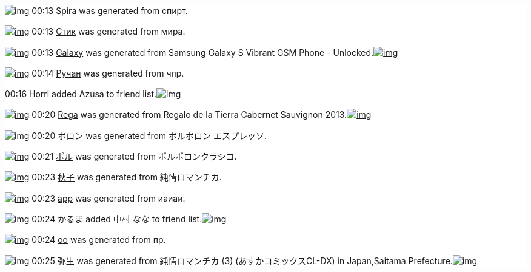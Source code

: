[![img](http://www.deviantsart.com/6d7euj.png)](http://www.barcodekanojo.com/kanojo/3184334/Spira) 00:13 [Spira](http://www.barcodekanojo.com/kanojo/3184334/Spira) was generated from спирт.

[![img](http://www.deviantsart.com/1c5ojkk.png)](http://www.barcodekanojo.com/kanojo/3184335/%D0%A1%D1%82%D0%B8%D0%BA) 00:13 [Стик](http://www.barcodekanojo.com/kanojo/3184335/%D0%A1%D1%82%D0%B8%D0%BA) was generated from мира.

[![img](http://www.deviantsart.com/39sovb4.png)](http://www.barcodekanojo.com/kanojo/3184336/Galaxy) 00:13 [Galaxy](http://www.barcodekanojo.com/kanojo/3184336/Galaxy) was generated from Samsung Galaxy S Vibrant GSM Phone - Unlocked.[![img](http://www.deviantsart.com/3g51md5.jpeg)](http://www.barcodekanojo.com/product_images/barcode/5999496/1416755579/Samsung%20Galaxy%20S%20Vibrant%20GSM%20Phone%20-%20Unlocked.jpg) 

[![img](http://www.deviantsart.com/dvtvd.png)](http://www.barcodekanojo.com/kanojo/3184337/%D0%A0%D1%83%D1%87%D0%B0%D0%BD) 00:14 [Ручан](http://www.barcodekanojo.com/kanojo/3184337/%D0%A0%D1%83%D1%87%D0%B0%D0%BD) was generated from чпр.

00:16 [Horri](http://www.barcodekanojo.com/user/495787/Horri) added [Azusa](http://www.barcodekanojo.com/kanojo/2782013/Azusa) to friend list.[![img](http://www.deviantsart.com/2opm684.png)](http://www.barcodekanojo.com/kanojo/2782013/Azusa) 

[![img](http://www.deviantsart.com/36p7m81.png)](http://www.barcodekanojo.com/kanojo/3184338/Rega) 00:20 [Rega](http://www.barcodekanojo.com/kanojo/3184338/Rega) was generated from Regalo de la Tierra Cabernet Sauvignon 2013.[![img](http://www.deviantsart.com/2rmo45i.jpeg)](http://www.barcodekanojo.com/product_images/barcode/5999499/1416755961/50x50xRegalo,P20de,P20la,P20Tierra,P20Cabernet,P20Sauvignon,P202013.jpg,qw=88,ah=88.pagespeed.ic.h483BEHoAO.jpg) 

[![img](http://www.deviantsart.com/mqr2fn.png)](http://www.barcodekanojo.com/kanojo/3184339/%E3%83%9D%E3%83%AD%E3%83%B3) 00:20 [ポロン](http://www.barcodekanojo.com/kanojo/3184339/%E3%83%9D%E3%83%AD%E3%83%B3) was generated from ポルポロン エスプレッソ.

[![img](http://www.deviantsart.com/343ghd1.png)](http://www.barcodekanojo.com/kanojo/3184340/%E3%83%9D%E3%83%AB) 00:21 [ポル](http://www.barcodekanojo.com/kanojo/3184340/%E3%83%9D%E3%83%AB) was generated from ポルポロンクラシコ.

[![img](http://www.deviantsart.com/3961c4d.png)](http://www.barcodekanojo.com/kanojo/3184341/%E7%A7%8B%E5%AD%90) 00:23 [秋子](http://www.barcodekanojo.com/kanojo/3184341/%E7%A7%8B%E5%AD%90) was generated from 純情ロマンチカ.

[![img](http://www.deviantsart.com/3r06ulo.png)](http://www.barcodekanojo.com/kanojo/3184342/%D0%B0%D1%80%D1%80) 00:23 [арр](http://www.barcodekanojo.com/kanojo/3184342/%D0%B0%D1%80%D1%80) was generated from иаиаи.

[![img](http://www.deviantsart.com/375ccn8.jpeg)](http://www.barcodekanojo.com/user/488762/%E3%81%8B%E3%82%8B%E3%81%BE) 00:24 [かるま](http://www.barcodekanojo.com/user/488762/%E3%81%8B%E3%82%8B%E3%81%BE) added [中村 なな](http://www.barcodekanojo.com/kanojo/2588444/%E4%B8%AD%E6%9D%91%20%E3%81%AA%E3%81%AA) to friend list.[![img](http://www.deviantsart.com/2f3ruqe.png)](http://www.barcodekanojo.com/kanojo/2588444/%E4%B8%AD%E6%9D%91%20%E3%81%AA%E3%81%AA) 

[![img](http://www.deviantsart.com/5cvtav.png)](http://www.barcodekanojo.com/kanojo/3184343/%D0%BE%D0%BE) 00:24 [оо](http://www.barcodekanojo.com/kanojo/3184343/%D0%BE%D0%BE) was generated from пр.

[![img](http://www.deviantsart.com/1ettr4a.png)](http://www.barcodekanojo.com/kanojo/3184344/%E5%BC%A5%E7%94%9F) 00:25 [弥生](http://www.barcodekanojo.com/kanojo/3184344/%E5%BC%A5%E7%94%9F) was generated from 純情ロマンチカ (3) (あすかコミックスCL-DX) in Japan,Saitama Prefecture.[![img](http://www.deviantsart.com/1ceidj3.jpeg)](http://www.barcodekanojo.com/product_images/barcode/5999506/1416756264/50x50x,PE7,PB4,P94,PE6,P83,P85,PE3,P83,PAD,PE3,P83,P9E,PE3,P83,PB3,PE3,P83,P81,PE3,P82,PAB,P20,P283,P29,P20,P28,PE3,P81,P82,PE3,P81,P99,PE3,P81,P8B,PE3,P82,PB3,PE3,P83,P9F,PE3,P83,P83,PE3,P82,PAF,PE3,P82,PB9CL-DX,P29.jpg,qw=88,ah=88.pagespeed.ic.XO1SGDlsxT.jpg) 
